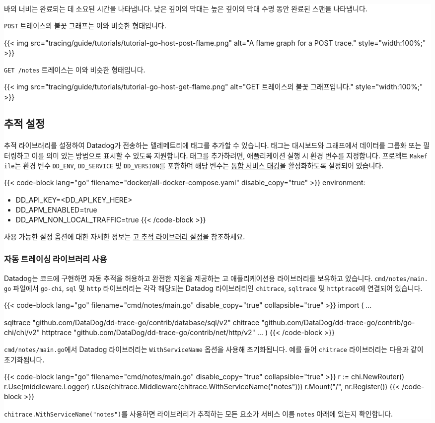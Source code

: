 바의 너비는 완료되는 데 소요된 시간을 나타냅니다. 낮은 깊이의 막대는 높은 깊이의 막대 수명 동안 완료된 스팬을 나타냅니다.

`POST` 트레이스의 불꽃 그래프는 이와 비슷한 형태입니다.

{{< img src="tracing/guide/tutorials/tutorial-go-host-post-flame.png" alt="A flame graph for a POST trace." style="width:100%;" >}}

`GET /notes` 트레이스는 이와 비슷한 형태입니다.

{{< img src="tracing/guide/tutorials/tutorial-go-host-get-flame.png" alt="GET 트레이스의 불꽃 그래프입니다." style="width:100%;" >}}

## 추적 설정

추적 라이브러리를 설정하여 Datadog가 전송하는 텔레메트리에 태그를 추가할 수 있습니다. 태그는 대시보드와 그래프에서 데이터를 그룹화 또는 필터링하고 이를 의미 있는 방법으로 표시할 수 있도록 지원합니다. 태그를 추가하려면, 애플리케이션 실행 시 환경 변수를 지정합니다. 프로젝트  `Makefile`는 환경 변수 `DD_ENV`, `DD_SERVICE` 및 `DD_VERSION`를 포함하며 해당 변수는 [통합 서비스 태깅][17]을 활성화하도록 설정되어 있습니다.

{{< code-block lang="go" filename="docker/all-docker-compose.yaml" disable_copy="true" >}}
environment:
  - DD_API_KEY=<DD_API_KEY_HERE>
  - DD_APM_ENABLED=true
  - DD_APM_NON_LOCAL_TRAFFIC=true
{{< /code-block >}}

사용 가능한 설정 옵션에 대한 자세한 정보는 [고 추적 라이브러리 설정][14]을 참조하세요.

### 자동 트레이싱 라이브러리 사용

Datadog는 코드에 구현하면 자동 추적을 허용하고 완전한 지원을 제공하는 고 애플리케이션용 라이브러리를 보유하고 있습니다.  `cmd/notes/main.go` 파일에서 `go-chi`, `sql` 및 `http` 라이브러리는 각각 해당되는 Datadog 라이브러리인 `chitrace`, `sqltrace` 및 `httptrace`에 연결되어 있습니다.

{{< code-block lang="go" filename="cmd/notes/main.go" disable_copy="true" collapsible="true" >}}
import (
  ...

  sqltrace "github.com/DataDog/dd-trace-go/contrib/database/sql/v2"
  chitrace "github.com/DataDog/dd-trace-go/contrib/go-chi/chi/v2"
  httptrace "github.com/DataDog/dd-trace-go/contrib/net/http/v2"
  ...
)
{{< /code-block >}}

`cmd/notes/main.go`에서 Datadog 라이브러리는 `WithServiceName` 옵션을 사용해 초기화됩니다. 예를 들어 `chitrace` 라이브러리는 다음과 같이 초기화됩니다.

{{< code-block lang="go" filename="cmd/notes/main.go" disable_copy="true" collapsible="true" >}}
r := chi.NewRouter()
r.Use(middleware.Logger)
r.Use(chitrace.Middleware(chitrace.WithServiceName("notes")))
r.Mount("/", nr.Register())
{{< /code-block >}}

`chitrace.WithServiceName("notes")`를 사용하면 라이브러리가 추적하는 모든 요소가 서비스 이름 `notes` 아래에 있는지 확인합니다.


[1]: /ko/tracing/guide/#enabling-tracing-tutorials
[2]: /ko/tracing/trace_collection/dd_libraries/go/
[3]: /ko/account_management/api-app-keys/
[4]: /ko/tracing/trace_collection/compatibility/go/
[5]: https://app.datadoghq.com/account/settings/agent/latest?platform=overview
[6]: /ko/getting_started/site/
[7]: https://www.baeldung.com/go-instrumentation
[8]: https://app.datadoghq.com/event/explorer
[9]: https://github.com/DataDog/apm-tutorial-golang
[10]: /ko/getting_started/tagging/unified_service_tagging/#non-containerized-environment
[11]: https://app.datadoghq.com/apm/traces
[12]: /ko/tracing/trace_collection/custom_instrumentation/go/
[13]: /ko/tracing/troubleshooting/tracer_debug_logs/?code-lang=go
[14]: /ko/tracing/trace_collection/library_config/go/
[15]: /ko/tracing/trace_pipeline/ingestion_mechanisms/?tab=Go
[16]: /ko/tracing/trace_collection/compatibility/go/#library-compatibility
[17]: /ko/getting_started/tagging/unified_service_tagging/